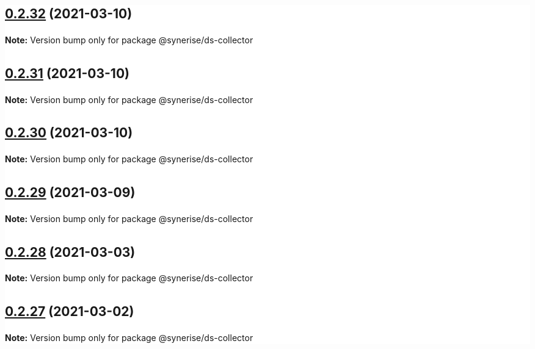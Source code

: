 



## [0.2.32](https://github.com/Synerise/synerise-design/compare/@synerise/ds-collector@0.2.31...@synerise/ds-collector@0.2.32) (2021-03-10)

**Note:** Version bump only for package @synerise/ds-collector





## [0.2.31](https://github.com/Synerise/synerise-design/compare/@synerise/ds-collector@0.2.30...@synerise/ds-collector@0.2.31) (2021-03-10)

**Note:** Version bump only for package @synerise/ds-collector





## [0.2.30](https://github.com/Synerise/synerise-design/compare/@synerise/ds-collector@0.2.29...@synerise/ds-collector@0.2.30) (2021-03-10)

**Note:** Version bump only for package @synerise/ds-collector





## [0.2.29](https://github.com/Synerise/synerise-design/compare/@synerise/ds-collector@0.2.28...@synerise/ds-collector@0.2.29) (2021-03-09)

**Note:** Version bump only for package @synerise/ds-collector





## [0.2.28](https://github.com/Synerise/synerise-design/compare/@synerise/ds-collector@0.2.27...@synerise/ds-collector@0.2.28) (2021-03-03)

**Note:** Version bump only for package @synerise/ds-collector





## [0.2.27](https://github.com/Synerise/synerise-design/compare/@synerise/ds-collector@0.2.26...@synerise/ds-collector@0.2.27) (2021-03-02)

**Note:** Version bump only for package @synerise/ds-collector

